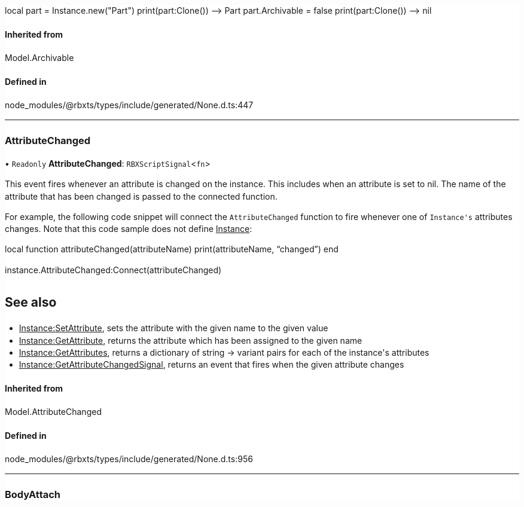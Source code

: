 local part = Instance.new("Part")
print(part:Clone()) --&gt; Part
part.Archivable = false
print(part:Clone()) --&gt; nil

#### Inherited from

Model.Archivable

#### Defined in

node_modules/@rbxts/types/include/generated/None.d.ts:447

___

### AttributeChanged

• `Readonly` **AttributeChanged**: `RBXScriptSignal`<`fn`\>

This event fires whenever an attribute is changed on the instance. This includes when an attribute is set to nil. The name of the attribute that has been changed is passed to the connected function.

For example, the following code snippet will connect the `AttributeChanged` function to fire whenever one of `Instance's` attributes changes. Note that this code sample does not define [Instance](https://developer.roblox.com/en-us/api-reference/class/Instance):

local function attributeChanged(attributeName)
    print(attributeName, “changed”)
end

instance.AttributeChanged:Connect(attributeChanged)

See also
--------

*   [Instance:SetAttribute](https://developer.roblox.com/en-us/api-reference/function/Instance/SetAttribute), sets the attribute with the given name to the given value
*   [Instance:GetAttribute](https://developer.roblox.com/en-us/api-reference/function/Instance/GetAttribute), returns the attribute which has been assigned to the given name
*   [Instance:GetAttributes](https://developer.roblox.com/en-us/api-reference/function/Instance/GetAttributes), returns a dictionary of string → variant pairs for each of the instance's attributes
*   [Instance:GetAttributeChangedSignal](https://developer.roblox.com/en-us/api-reference/function/Instance/GetAttributeChangedSignal), returns an event that fires when the given attribute changes

#### Inherited from

Model.AttributeChanged

#### Defined in

node_modules/@rbxts/types/include/generated/None.d.ts:956

___

### BodyAttach
